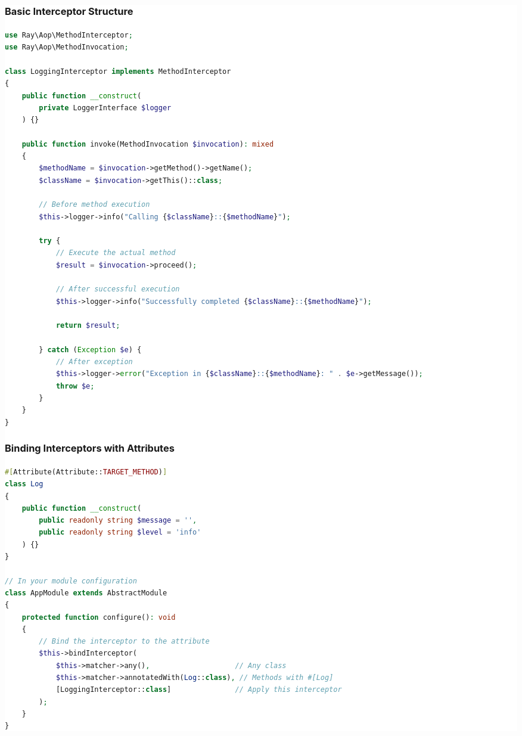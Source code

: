 ### Basic Interceptor Structure

```php
use Ray\Aop\MethodInterceptor;
use Ray\Aop\MethodInvocation;

class LoggingInterceptor implements MethodInterceptor
{
    public function __construct(
        private LoggerInterface $logger
    ) {}
    
    public function invoke(MethodInvocation $invocation): mixed
    {
        $methodName = $invocation->getMethod()->getName();
        $className = $invocation->getThis()::class;
        
        // Before method execution
        $this->logger->info("Calling {$className}::{$methodName}");
        
        try {
            // Execute the actual method
            $result = $invocation->proceed();
            
            // After successful execution
            $this->logger->info("Successfully completed {$className}::{$methodName}");
            
            return $result;
            
        } catch (Exception $e) {
            // After exception
            $this->logger->error("Exception in {$className}::{$methodName}: " . $e->getMessage());
            throw $e;
        }
    }
}
```

### Binding Interceptors with Attributes

```php
#[Attribute(Attribute::TARGET_METHOD)]
class Log
{
    public function __construct(
        public readonly string $message = '',
        public readonly string $level = 'info'
    ) {}
}

// In your module configuration
class AppModule extends AbstractModule
{
    protected function configure(): void
    {
        // Bind the interceptor to the attribute
        $this->bindInterceptor(
            $this->matcher->any(),                    // Any class
            $this->matcher->annotatedWith(Log::class), // Methods with #[Log]
            [LoggingInterceptor::class]               // Apply this interceptor
        );
    }
}
```
